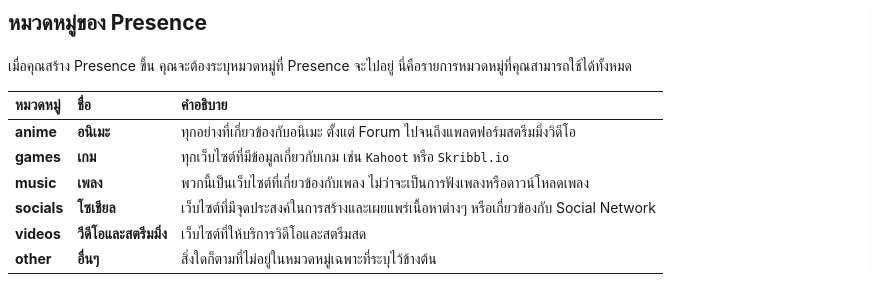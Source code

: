 ## หมวดหมู่ของ Presence

เมื่อคุณสร้าง Presence ขึ้น คุณจะต้องระบุหมวดหมู่ที่ Presence จะไปอยู่ นี่คือรายการหมวดหมู่ที่คุณสามารถใช้ได้ทั้งหมด

<table>
  <thead>
    <tr>
      <th style="text-align:left">หมวดหมู่</th>
      <th style="text-align:left">ชื่อ</th>
      <th style="text-align:left">คำอธิบาย</th>
    </tr>
  </thead>
  <tbody>
    <tr>
      <td style="text-align:left"><b>anime</b></td>
      <td style="text-align:left"><b>อนิเมะ</b></td>
      <td style="text-align:left">ทุกอย่างที่เกี่ยวข้องกับอนิเมะ ตั้งแต่ Forum ไปจนถึงแพลตฟอร์มสตรีมมิ่งวิดีโอ</td>
    </tr>
    <tr>
      <td style="text-align:left"><b>games</b></td>
      <td style="text-align:left"><b>เกม</b></td>
      <td style="text-align:left">ทุกเว็บไซต์ที่มีข้อมูลเกี่ยวกับเกม เช่น <code>Kahoot</code> หรือ <code>Skribbl.io</code></td>
    </tr>
    <tr>
      <td style="text-align:left"><b>music</b></td>
      <td style="text-align:left"><b>เพลง</b></td>
      <td style="text-align:left">พวกนี้เป็นเว็บไซต์ที่เกี่ยวข้องกับเพลง ไม่ว่าจะเป็นการฟังเพลงหรือดาวน์โหลดเพลง</td>
    </tr>
    <tr>
      <td style="text-align:left"><b>socials</b></td>
        <td style="text-align:left"><b>โซเชียล</b></td>
      <td style="text-align:left">เว็บไซต์ที่มีจุดประสงค์ในการสร้างและเผยแพร่เนื้อหาต่างๆ หรือเกี่ยวข้องกับ Social Network</td>
    </tr>
    <tr>
      <td style="text-align:left"><b>videos</b></td>
        <td style="text-align:left"><b>วีดีโอและสตรีมมิ่ง</b></td>
      <td style="text-align:left">เว็บไซต์ที่ให้บริการวิดีโอและสตรีมสด</td>
    </tr>
    <tr>
      <td style="text-align:left"><b>other</b></td>
      <td style="text-align:left"><b>อื่นๆ</b></td>
      <td style="text-align:left">สิ่งใดก็ตามที่ไม่อยู่ในหมวดหมู่เฉพาะที่ระบุไว้ข้างต้น</td>
    </tr>
  </tbody>
</table>

